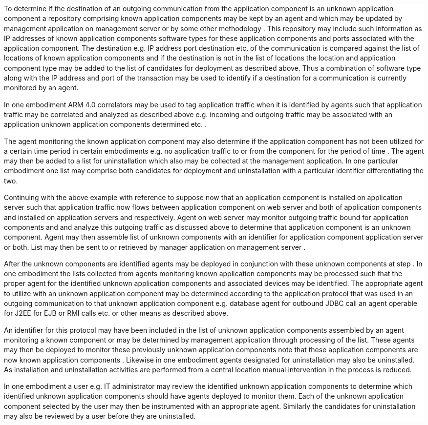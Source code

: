 To determine if the destination of an outgoing communication from the application component is an unknown application component a repository comprising known application components may be kept by an agent and which may be updated by management application on management server or by some other methodology . This repository may include such information as IP addresses of known application components software types for these application components and ports associated with the application component. The destination e.g. IP address port destination etc. of the communication is compared against the list of locations of known application components and if the destination is not in the list of locations the location and application component type may be added to the list of candidates for deployment as described above. Thus a combination of software type along with the IP address and port of the transaction may be used to identify if a destination for a communication is currently monitored by an agent.

In one embodiment ARM 4.0 correlators may be used to tag application traffic when it is identified by agents such that application traffic may be correlated and analyzed as described above e.g. incoming and outgoing traffic may be associated with an application unknown application components determined etc. .

The agent monitoring the known application component may also determine if the application component has not been utilized for a certain time period in certain embodiments e.g. no application traffic to or from the component for the period of time . The agent may then be added to a list for uninstallation which also may be collected at the management application. In one particular embodiment one list may comprise both candidates for deployment and uninstallation with a particular identifier differentiating the two.

Continuing with the above example with reference to suppose now that an application component is installed on application server such that application traffic now flows between application component on web server and both of application components and installed on application servers and respectively. Agent on web server may monitor outgoing traffic bound for application components and and analyze this outgoing traffic as discussed above to determine that application component is an unknown component. Agent may then assemble list of unknown components with an identifier for application component application server or both. List may then be sent to or retrieved by manager application on management server .

After the unknown components are identified agents may be deployed in conjunction with these unknown components at step . In one embodiment the lists collected from agents monitoring known application components may be processed such that the proper agent for the identified unknown application components and associated devices may be identified. The appropriate agent to utilize with an unknown application component may be determined according to the application protocol that was used in an outgoing communication to that unknown application component e.g. database agent for outbound JDBC call an agent operable for J2EE for EJB or RMI calls etc. or other means as described above.

An identifier for this protocol may have been included in the list of unknown application components assembled by an agent monitoring a known component or may be determined by management application through processing of the list. These agents may then be deployed to monitor these previously unknown application components note that these application components are now known application components . Likewise in one embodiment agents designated for uninstallation may also be uninstalled. As installation and uninstallation activities are performed from a central location manual intervention in the process is reduced.

In one embodiment a user e.g. IT administrator may review the identified unknown application components to determine which identified unknown application components should have agents deployed to monitor them. Each of the unknown application component selected by the user may then be instrumented with an appropriate agent. Similarly the candidates for uninstallation may also be reviewed by a user before they are uninstalled.
